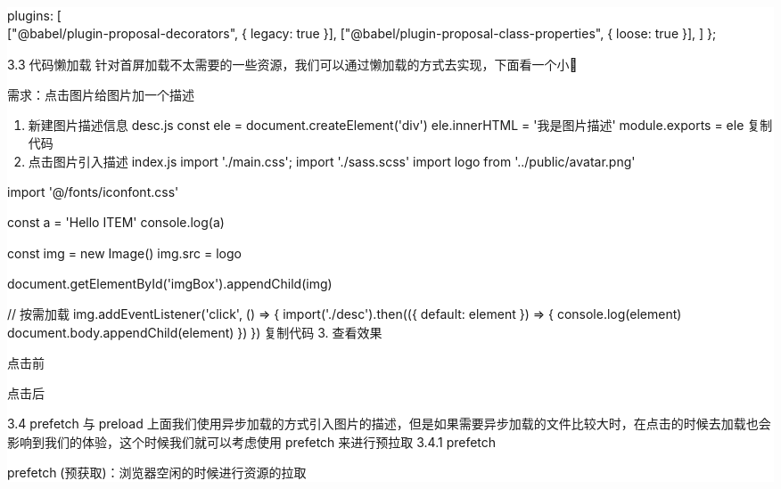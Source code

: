   plugins: [    
    ["@babel/plugin-proposal-decorators", { legacy: true }],
    ["@babel/plugin-proposal-class-properties", { loose: true }],
  ]
};



3.3 代码懒加载
针对首屏加载不太需要的一些资源，我们可以通过懒加载的方式去实现，下面看一个小🌰

需求：点击图片给图片加一个描述

1. 新建图片描述信息
desc.js
const ele = document.createElement('div')
ele.innerHTML = '我是图片描述'
module.exports = ele
复制代码
2. 点击图片引入描述
index.js
import './main.css';
import './sass.scss'
import logo from '../public/avatar.png'

import '@/fonts/iconfont.css'

const a = 'Hello ITEM'
console.log(a)

const img = new Image()
img.src = logo

document.getElementById('imgBox').appendChild(img)

// 按需加载
img.addEventListener('click', () => {
  import('./desc').then(({ default: element }) => {
    console.log(element)
    document.body.appendChild(element)
  })
})
复制代码
3. 查看效果

点击前




点击后



3.4 prefetch 与 preload
上面我们使用异步加载的方式引入图片的描述，但是如果需要异步加载的文件比较大时，在点击的时候去加载也会影响到我们的体验，这个时候我们就可以考虑使用 prefetch 来进行预拉取
3.4.1 prefetch


prefetch (预获取)：浏览器空闲的时候进行资源的拉取
